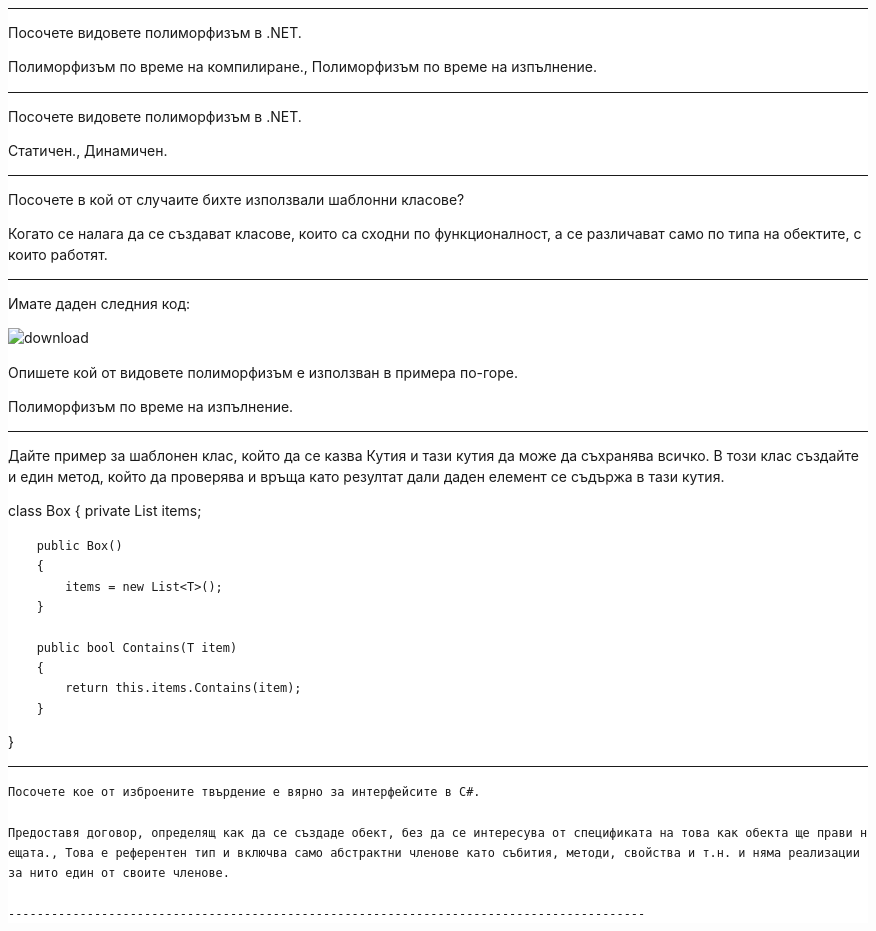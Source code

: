   --------------------------------------------------------------------------------------------
  
  Посочете видовете полиморфизъм в .NET.
  
  Полиморфизъм по време на компилиране., Полиморфизъм по време на изпълнение. 
  
  -------------------------------------------------------------------------------------------
  
  Посочете видовете полиморфизъм в .NET.
  
  Статичен., Динамичен.
  
  ---------------------------------------------------------------------------------------------
  
  Посочете в кой от случаите бихте използвали шаблонни класове?
  
  Когато се налага да се създават класове, които са сходни по функционалност, а се различават само по типа на обектите, с които работят.
  
  -----------------------------------------------------------------------------------------------
  
  Имате даден следния код:

![download](https://github.com/arndv/4/assets/125039034/94bc2167-8123-4dda-a77c-1547f0a2c348)

Опишете кой от видовете полиморфизъм е използван в примера по-горе.

Полиморфизъм по време на изпълнение.
  
  -------------------------------------------------------------------------------------
  
  Дайте пример за шаблонен клас, който да се казва Кутия и тази кутия да може да съхранява всичко. В този клас създайте и един метод, който да проверява и връща като резултат дали даден елемент се съдържа в тази кутия.
  
  class Box<T>
    {
        private List<T> items;

        public Box()
        {
            items = new List<T>();  
        }

        public bool Contains(T item)
        {
            return this.items.Contains(item);
        }
}
  
  ------------------------------------------------------------------------------------------------------------
    
    Посочете кое от изброените твърдение е вярно за интерфейсите в C#.
    
    Предоставя договор, определящ как да се създаде обект, без да се интересува от спецификата на това как обекта ще прави нещата., Това е референтен тип и включва само абстрактни членове като събития, методи, свойства и т.н. и няма реализации за нито един от своите членове.
    
    -----------------------------------------------------------------------------------------
    